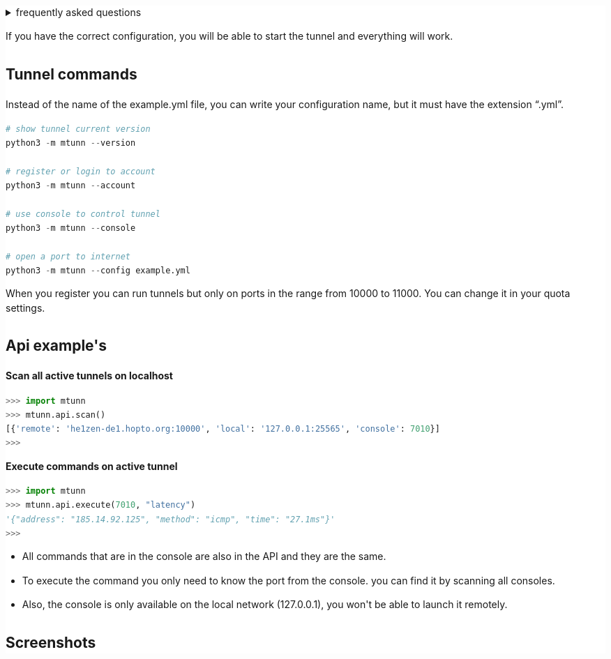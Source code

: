 <details id="missing-code-coverage"><summary>frequently asked questions</summary></details>

If you have the correct configuration, you will be able to start the tunnel and everything will work.

## Tunnel commands

Instead of the name of the example.yml file, you can write your configuration name, but it must have the extension “.yml”.

```python
# show tunnel current version
python3 -m mtunn --version

# register or login to account
python3 -m mtunn --account

# use console to control tunnel
python3 -m mtunn --console

# open a port to internet
python3 -m mtunn --config example.yml
```

When you register you can run tunnels but only on ports in the range from 10000 to 11000. You can change it in your quota settings.

## Api example's

**Scan all active tunnels on localhost**
```python
>>> import mtunn
>>> mtunn.api.scan()
[{'remote': 'he1zen-de1.hopto.org:10000', 'local': '127.0.0.1:25565', 'console': 7010}]
>>> 
```

**Execute commands on active tunnel**
```python
>>> import mtunn
>>> mtunn.api.execute(7010, "latency")
'{"address": "185.14.92.125", "method": "icmp", "time": "27.1ms"}'
>>> 
```

* All commands that are in the console are also in the API and they are the same.

* To execute the command you only need to know the port from the console. you can find it by scanning all consoles.

* Also, the console is only available on the local network (127.0.0.1), you won't be able to launch it remotely.

## Screenshots
